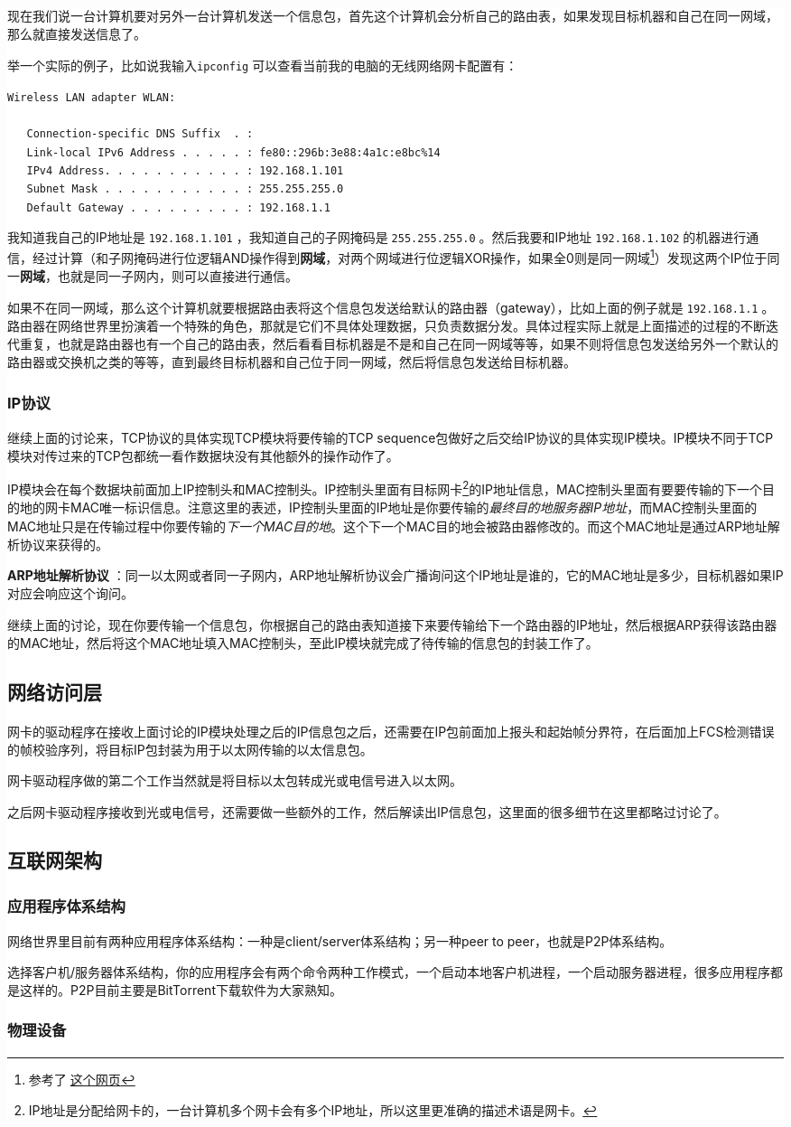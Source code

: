 现在我们说一台计算机要对另外一台计算机发送一个信息包，首先这个计算机会分析自己的路由表，如果发现目标机器和自己在同一网域，那么就直接发送信息了。

举一个实际的例子，比如说我输入`ipconfig` 可以查看当前我的电脑的无线网络网卡配置有：

```
Wireless LAN adapter WLAN:

   Connection-specific DNS Suffix  . :
   Link-local IPv6 Address . . . . . : fe80::296b:3e88:4a1c:e8bc%14
   IPv4 Address. . . . . . . . . . . : 192.168.1.101
   Subnet Mask . . . . . . . . . . . : 255.255.255.0
   Default Gateway . . . . . . . . . : 192.168.1.1
```

我知道我自己的IP地址是 `192.168.1.101` ，我知道自己的子网掩码是 `255.255.255.0` 。然后我要和IP地址 `192.168.1.102` 的机器进行通信，经过计算（和子网掩码进行位逻辑AND操作得到**网域**，对两个网域进行位逻辑XOR操作，如果全0则是同一网域[^2]）发现这两个IP位于同一**网域**，也就是同一子网内，则可以直接进行通信。

如果不在同一网域，那么这个计算机就要根据路由表将这个信息包发送给默认的路由器（gateway），比如上面的例子就是 `192.168.1.1` 。路由器在网络世界里扮演着一个特殊的角色，那就是它们不具体处理数据，只负责数据分发。具体过程实际上就是上面描述的过程的不断迭代重复，也就是路由器也有一个自己的路由表，然后看看目标机器是不是和自己在同一网域等等，如果不则将信息包发送给另外一个默认的路由器或交换机之类的等等，直到最终目标机器和自己位于同一网域，然后将信息包发送给目标机器。

### IP协议

继续上面的讨论来，TCP协议的具体实现TCP模块将要传输的TCP sequence包做好之后交给IP协议的具体实现IP模块。IP模块不同于TCP模块对传过来的TCP包都统一看作数据块没有其他额外的操作动作了。

 IP模块会在每个数据块前面加上IP控制头和MAC控制头。IP控制头里面有目标网卡[^4]的IP地址信息，MAC控制头里面有要要传输的下一个目的地的网卡MAC唯一标识信息。注意这里的表述，IP控制头里面的IP地址是你要传输的*最终目的地服务器IP地址*，而MAC控制头里面的MAC地址只是在传输过程中你要传输的*下一个MAC目的地*。这个下一个MAC目的地会被路由器修改的。而这个MAC地址是通过ARP地址解析协议来获得的。

**ARP地址解析协议** ：同一以太网或者同一子网内，ARP地址解析协议会广播询问这个IP地址是谁的，它的MAC地址是多少，目标机器如果IP对应会响应这个询问。

继续上面的讨论，现在你要传输一个信息包，你根据自己的路由表知道接下来要传输给下一个路由器的IP地址，然后根据ARP获得该路由器的MAC地址，然后将这个MAC地址填入MAC控制头，至此IP模块就完成了待传输的信息包的封装工作了。





## 网络访问层

网卡的驱动程序在接收上面讨论的IP模块处理之后的IP信息包之后，还需要在IP包前面加上报头和起始帧分界符，在后面加上FCS检测错误的帧校验序列，将目标IP包封装为用于以太网传输的以太信息包。

网卡驱动程序做的第二个工作当然就是将目标以太包转成光或电信号进入以太网。

之后网卡驱动程序接收到光或电信号，还需要做一些额外的工作，然后解读出IP信息包，这里面的很多细节在这里都略过讨论了。



## 互联网架构

### 应用程序体系结构

网络世界里目前有两种应用程序体系结构：一种是client/server体系结构；另一种peer to peer，也就是P2P体系结构。

选择客户机/服务器体系结构，你的应用程序会有两个命令两种工作模式，一个启动本地客户机进程，一个启动服务器进程，很多应用程序都是这样的。P2P目前主要是BitTorrent下载软件为大家熟知。



### 物理设备


[^1]: 网络是怎样连接的 [日] 户根勤著
[^2]: 参考了 [这个网页](https://intrinium.com/boolean-logic-and-subnet-masking/)
[^3]: 参考了 [这个网页](http://www.ruanyifeng.com/blog/2017/06/tcp-protocol.html) 
[^4]:  IP地址是分配给网卡的，一台计算机多个网卡会有多个IP地址，所以这里更准确的描述术语是网卡。